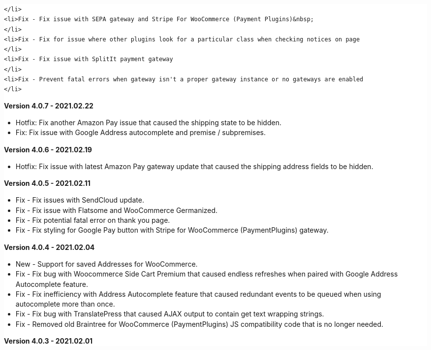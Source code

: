     </li>
    <li>Fix - Fix issue with SEPA gateway and Stripe For WooCommerce (Payment Plugins)&nbsp;
    </li>
    <li>Fix - Fix for issue where other plugins look for a particular class when checking notices on page
    </li>
    <li>Fix - Fix issue with SplitIt payment gateway
    </li>
    <li>Fix - Prevent fatal errors when gateway isn't a proper gateway instance or no gateways are enabled
    </li>
  </ul>
  <p>
    <strong>Version 4.0.7 - 2021.02.22</strong>
  </p>
  <ul>
    <li>Hotfix: Fix another Amazon Pay issue that caused the shipping state to be hidden.
    </li>
    <li>Fix: Fix issue with Google Address autocomplete and premise / subpremises.&nbsp;
    </li>
  </ul>
  <p>
    <strong>Version 4.0.6 - 2021.02.19</strong>
  </p>
  <ul>
    <li>Hotfix: Fix issue with latest Amazon Pay gateway update that caused the shipping address fields to be hidden.
    </li>
  </ul>
  <p>
    <strong>Version 4.0.5 - 2021.02.11</strong>
  </p>
  <ul>
    <li>Fix - Fix issues with SendCloud update.
    </li>
    <li>Fix - Fix issue with Flatsome and WooCommerce Germanized.
    </li>
    <li>Fix - Fix potential fatal error on thank you page.
    </li>
    <li>Fix - Fix styling for Google Pay button with Stripe for WooCommerce (PaymentPlugins) gateway.
    </li>
  </ul>
  <p>
    <strong>Version 4.0.4 - 2021.02.04</strong>
  </p>
  <ul>
    <li>New - Support for saved Addresses for WooCommerce.
    </li>
    <li>Fix - Fix bug with Woocommerce Side Cart Premium that caused endless refreshes when paired with Google Address Autocomplete feature.
    </li>
    <li>Fix - Fix inefficiency with Address Autocomplete feature that caused redundant events to be queued when using autocomplete more than once.
    </li>
    <li>Fix - Fix bug with TranslatePress that caused AJAX output to contain get text wrapping strings.
    </li>
    <li>Fix - Removed old Braintree for WooCommerce (PaymentPlugins) JS compatibility code that is no longer needed.
    </li>
  </ul>
  <p>
    <strong>Version 4.0.3 - 2021.02.01</strong>
  </p>
  <ul>